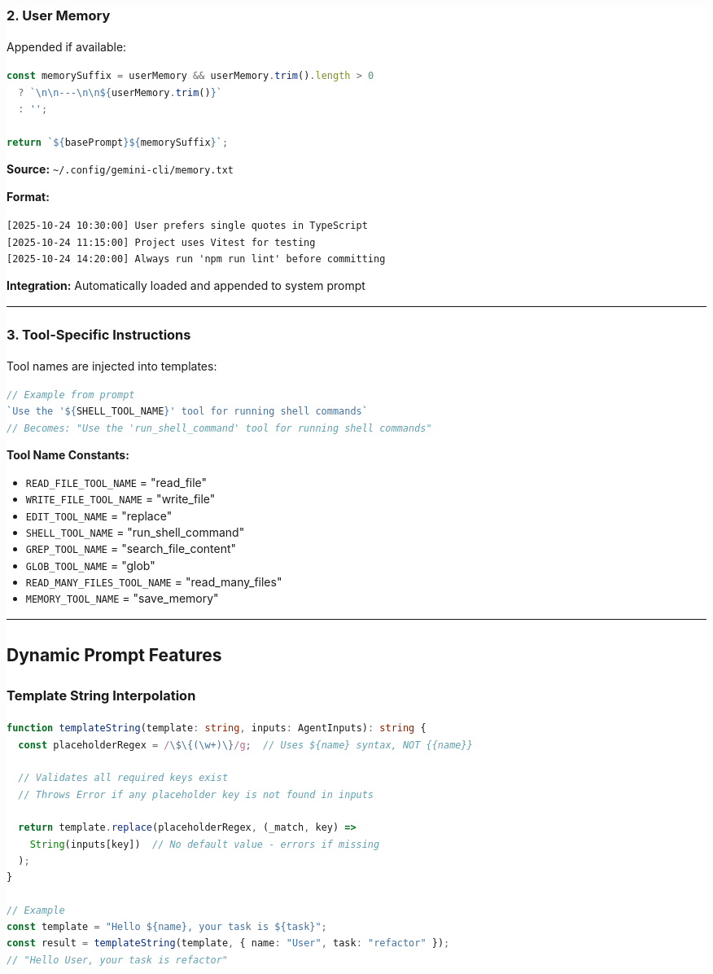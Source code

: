 
### 2. User Memory

Appended if available:

```typescript
const memorySuffix = userMemory && userMemory.trim().length > 0
  ? `\n\n---\n\n${userMemory.trim()}`
  : '';

return `${basePrompt}${memorySuffix}`;
```

**Source:** `~/.config/gemini-cli/memory.txt`

**Format:**

```
[2025-10-24 10:30:00] User prefers single quotes in TypeScript
[2025-10-24 11:15:00] Project uses Vitest for testing
[2025-10-24 14:20:00] Always run 'npm run lint' before committing
```

**Integration:** Automatically loaded and appended to system prompt

---

### 3. Tool-Specific Instructions

Tool names are injected into templates:

```typescript
// Example from prompt
`Use the '${SHELL_TOOL_NAME}' tool for running shell commands`
// Becomes: "Use the 'run_shell_command' tool for running shell commands"
```

**Tool Name Constants:**
- `READ_FILE_TOOL_NAME` = "read_file"
- `WRITE_FILE_TOOL_NAME` = "write_file"
- `EDIT_TOOL_NAME` = "replace"
- `SHELL_TOOL_NAME` = "run_shell_command"
- `GREP_TOOL_NAME` = "search_file_content"
- `GLOB_TOOL_NAME` = "glob"
- `READ_MANY_FILES_TOOL_NAME` = "read_many_files"
- `MEMORY_TOOL_NAME` = "save_memory"

---

## Dynamic Prompt Features

### Template String Interpolation

```typescript
function templateString(template: string, inputs: AgentInputs): string {
  const placeholderRegex = /\$\{(\w+)\}/g;  // Uses ${name} syntax, NOT {{name}}

  // Validates all required keys exist
  // Throws Error if any placeholder key is not found in inputs

  return template.replace(placeholderRegex, (_match, key) =>
    String(inputs[key])  // No default value - errors if missing
  );
}

// Example
const template = "Hello ${name}, your task is ${task}";
const result = templateString(template, { name: "User", task: "refactor" });
// "Hello User, your task is refactor"
```